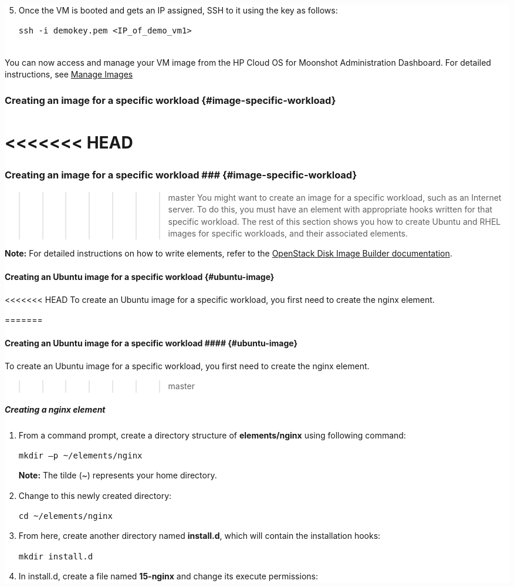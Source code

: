 5. Once the VM is booted and gets an IP assigned, SSH to it using the key as follows:

    <pre>ssh -i demokey.pem &lt;IP_of_demo_vm1></pre>

<br>You can now access and manage your VM image from the HP Cloud OS for Moonshot Administration Dashboard. For detailed instructions, see [Manage Images](/cloudos/moonshot/manage/administration-dashboard/cloud-images/)


### Creating an image for a specific workload {#image-specific-workload}

<<<<<<< HEAD
=======
### Creating an image for a specific workload ### {#image-specific-workload}
>>>>>>> master
You might want to create an image for a specific workload, such as an Internet server. To do this, you must have an element with appropriate hooks written for that specific workload. The rest of this section shows you how to create Ubuntu and RHEL images for specific workloads, and their associated elements.

**Note:** For detailed instructions on how to write elements, refer to the <a href="https://github.com/openstack/diskimage-builder" target="_blank">OpenStack Disk Image Builder documentation</a>.


#### Creating an Ubuntu image for a specific workload {#ubuntu-image}

<<<<<<< HEAD
To create an Ubuntu image for a specific workload, you first need to create the nginx element.


=======
#### Creating an Ubuntu image for a specific workload #### {#ubuntu-image}
To create an Ubuntu image for a specific workload, you first need to create the nginx element.

>>>>>>> master
##### Creating a nginx element

1. From a command prompt, create a directory structure of **elements/nginx** using following command:

    <pre>mkdir &ndash;p ~/elements/nginx</pre>
     
    **Note:** The tilde (~) represents your home directory.

2. Change to this newly created directory:

    <pre>cd ~/elements/nginx</pre>

3. From here, create another directory named **install.d**, which will contain the installation hooks:

    <pre>mkdir install.d</pre>

4. In install.d, create a file named **15-nginx** and change its execute permissions:
